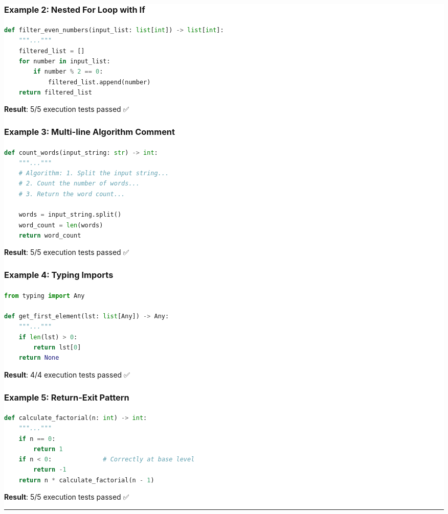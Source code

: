 ### Example 2: Nested For Loop with If
```python
def filter_even_numbers(input_list: list[int]) -> list[int]:
    """..."""
    filtered_list = []
    for number in input_list:
        if number % 2 == 0:
            filtered_list.append(number)
    return filtered_list
```
**Result**: 5/5 execution tests passed ✅

### Example 3: Multi-line Algorithm Comment
```python
def count_words(input_string: str) -> int:
    """..."""
    # Algorithm: 1. Split the input string...
    # 2. Count the number of words...
    # 3. Return the word count...

    words = input_string.split()
    word_count = len(words)
    return word_count
```
**Result**: 5/5 execution tests passed ✅

### Example 4: Typing Imports
```python
from typing import Any

def get_first_element(lst: list[Any]) -> Any:
    """..."""
    if len(lst) > 0:
        return lst[0]
    return None
```
**Result**: 4/4 execution tests passed ✅

### Example 5: Return-Exit Pattern
```python
def calculate_factorial(n: int) -> int:
    """..."""
    if n == 0:
        return 1
    if n < 0:              # Correctly at base level
        return -1
    return n * calculate_factorial(n - 1)
```
**Result**: 5/5 execution tests passed ✅

---
